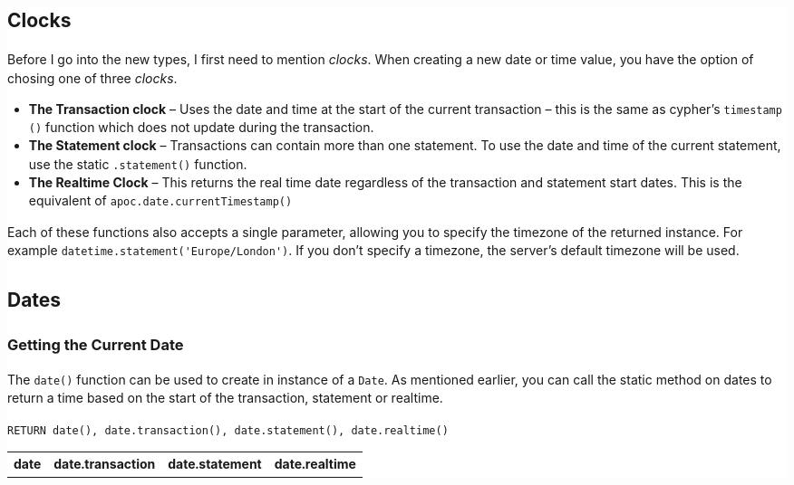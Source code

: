 

<h2 id="clocks" class="make-it-readable">
    Clocks
</h2>

Before I go into the new types, I first need to mention <em>clocks</em>. When creating a new date or time value, you have the option of chosing one of three <em>clocks</em>.

- <strong>The Transaction clock</strong> &#8211; Uses the date and time at the start of the current transaction &#8211; this is the same as cypher&#8217;s <code>timestamp()</code> function which does not update during the transaction.
- <strong>The Statement clock</strong> &#8211; Transactions can contain more than one statement. To use the date and time of the current statement, use the static <code>.statement()</code> function.
- <strong>The Realtime Clock</strong> &#8211; This returns the real time date regardless of the transaction and statement start dates. This is the equivalent of <code>apoc.date.currentTimestamp()</code>

Each of these functions also accepts a single parameter, allowing you to specify the timezone of the returned instance. For example <code>datetime.statement('Europe/London')</code>. If you don&#8217;t specify a timezone, the server&#8217;s default timezone will be used.


<h2 id="dates" class="make-it-readable">
    Dates
</h2>

<h3 id="getting-the-current-date">
    Getting the Current Date
</h3>

<p>
    The <code>date()</code> function can be used to create in instance of a <code>Date</code>. As mentioned earlier, you can call the static method on dates to return a time based on the start of the transaction, statement or realtime.
</p>

```
RETURN date(), date.transaction(), date.statement(), date.realtime()
```

<table>
<tr>
<th>
        date
</th>

<th>
        date.transaction
</th>

<th>
        date.statement
</th>

<th>
        date.realtime
</th>
</tr>
